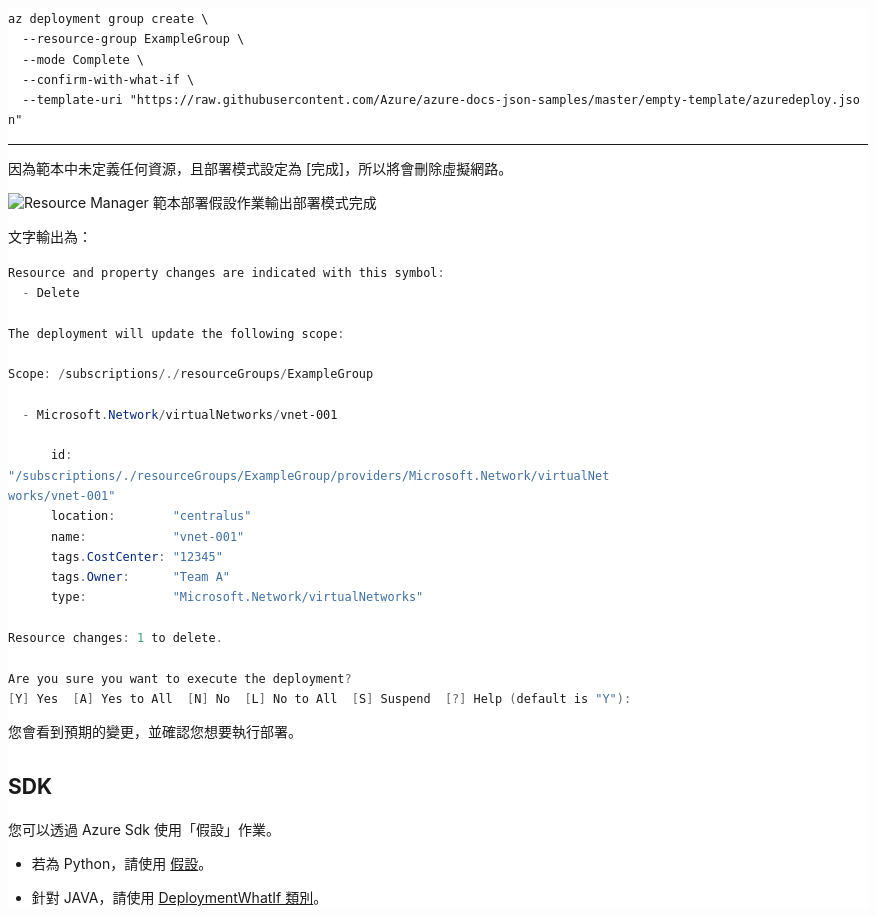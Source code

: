 ```azurecli
az deployment group create \
  --resource-group ExampleGroup \
  --mode Complete \
  --confirm-with-what-if \
  --template-uri "https://raw.githubusercontent.com/Azure/azure-docs-json-samples/master/empty-template/azuredeploy.json"
```

---

因為範本中未定義任何資源，且部署模式設定為 [完成]，所以將會刪除虛擬網路。

![Resource Manager 範本部署假設作業輸出部署模式完成](./media/template-deploy-what-if/resource-manager-deployment-whatif-output-mode-complete.png)

文字輸出為：

```powershell
Resource and property changes are indicated with this symbol:
  - Delete

The deployment will update the following scope:

Scope: /subscriptions/./resourceGroups/ExampleGroup

  - Microsoft.Network/virtualNetworks/vnet-001

      id:
"/subscriptions/./resourceGroups/ExampleGroup/providers/Microsoft.Network/virtualNet
works/vnet-001"
      location:        "centralus"
      name:            "vnet-001"
      tags.CostCenter: "12345"
      tags.Owner:      "Team A"
      type:            "Microsoft.Network/virtualNetworks"

Resource changes: 1 to delete.

Are you sure you want to execute the deployment?
[Y] Yes  [A] Yes to All  [N] No  [L] No to All  [S] Suspend  [?] Help (default is "Y"):
```

您會看到預期的變更，並確認您想要執行部署。

## <a name="sdks"></a>SDK

您可以透過 Azure Sdk 使用「假設」作業。

* 若為 Python，請使用 [假設](/python/api/azure-mgmt-resource/azure.mgmt.resource.resources.v2019_10_01.operations.deploymentsoperations#what-if-resource-group-name--deployment-name--properties--location-none--custom-headers-none--raw-false--polling-true----operation-config-)。

* 針對 JAVA，請使用 [DeploymentWhatIf 類別](/java/api/com.microsoft.azure.management.resources.deploymentwhatif)。
